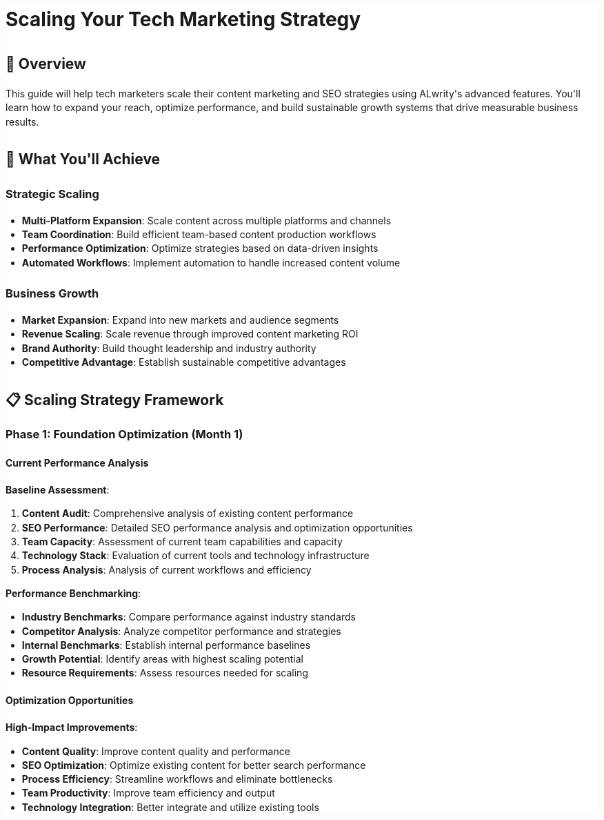 # Scaling Your Tech Marketing Strategy

## 🎯 Overview

This guide will help tech marketers scale their content marketing and SEO strategies using ALwrity's advanced features. You'll learn how to expand your reach, optimize performance, and build sustainable growth systems that drive measurable business results.

## 🚀 What You'll Achieve

### Strategic Scaling
- **Multi-Platform Expansion**: Scale content across multiple platforms and channels
- **Team Coordination**: Build efficient team-based content production workflows
- **Performance Optimization**: Optimize strategies based on data-driven insights
- **Automated Workflows**: Implement automation to handle increased content volume

### Business Growth
- **Market Expansion**: Expand into new markets and audience segments
- **Revenue Scaling**: Scale revenue through improved content marketing ROI
- **Brand Authority**: Build thought leadership and industry authority
- **Competitive Advantage**: Establish sustainable competitive advantages

## 📋 Scaling Strategy Framework

### Phase 1: Foundation Optimization (Month 1)

#### Current Performance Analysis
**Baseline Assessment**:
1. **Content Audit**: Comprehensive analysis of existing content performance
2. **SEO Performance**: Detailed SEO performance analysis and optimization opportunities
3. **Team Capacity**: Assessment of current team capabilities and capacity
4. **Technology Stack**: Evaluation of current tools and technology infrastructure
5. **Process Analysis**: Analysis of current workflows and efficiency

**Performance Benchmarking**:
- **Industry Benchmarks**: Compare performance against industry standards
- **Competitor Analysis**: Analyze competitor performance and strategies
- **Internal Benchmarks**: Establish internal performance baselines
- **Growth Potential**: Identify areas with highest scaling potential
- **Resource Requirements**: Assess resources needed for scaling

#### Optimization Opportunities
**High-Impact Improvements**:
- **Content Quality**: Improve content quality and performance
- **SEO Optimization**: Optimize existing content for better search performance
- **Process Efficiency**: Streamline workflows and eliminate bottlenecks
- **Team Productivity**: Improve team efficiency and output
- **Technology Integration**: Better integrate and utilize existing tools
